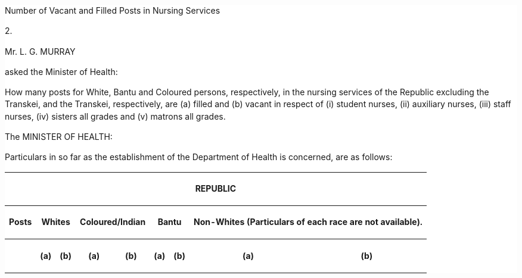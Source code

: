 <heading>Number of Vacant and Filled Posts in Nursing Services</heading>

<question by="#murray" to="#minister_of_health">

<num>2.</num>

<from>Mr. L. G. MURRAY</from>

<p>asked the Minister of Health:</p>

<block name="quote">How many posts for White, Bantu and Coloured persons, respectively, in the nursing services of the Republic excluding the Transkei, and the Transkei, respectively, are (a) filled and (b) vacant in respect of (i) student nurses, (ii) auxiliary nurses, (iii) staff nurses, (iv) sisters all grades and (v) matrons all grades.</block>

</question>

<answer by="#minister_of_health" to="#murray">

<from>The MINISTER OF HEALTH:</from>

<p>Particulars in so far as the establishment of the Department of Health is concerned, are as follows:</p>

<table>

<tr>

<th colspan="9"><p>REPUBLIC</p></th>

</tr>

<tr>

<th><p>Posts</p></th>

<th colspan="2"><p>Whites</p></th>

<th colspan="2"><p>Coloured/Indian</p></th>

<th colspan="2"><p>Bantu</p></th>

<th colspan="2"><p>Non-Whites (Particulars of each race are not available).</p></th>

</tr>

<tr>

<th><p></p></th>

<th><p>(a)</p></th>

<th><p>(b)</p></th>

<th><p>(a)</p></th>

<th><p>(b)</p></th>

<th><p>(a)</p></th>

<th><p>(b)</p></th>

<th><p>(a)</p></th>

<th><p>(b)</p></th>
